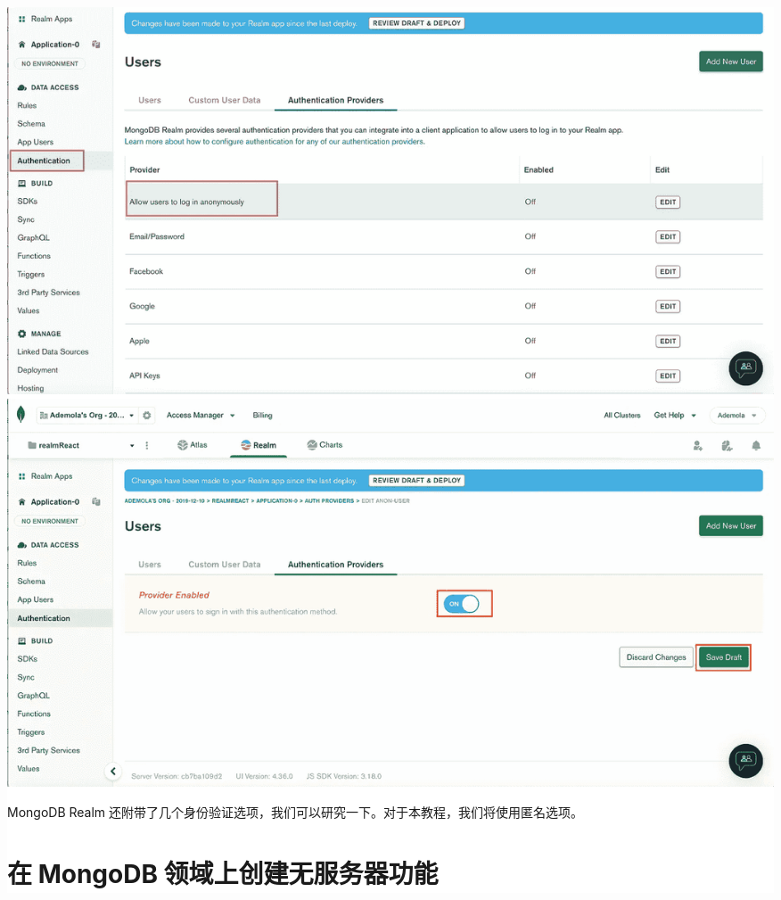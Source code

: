 ![](img/8b663b95894a510cfeb8a3404d569d60.png)![](img/06ecb3da1df4df23a2394284d61eca07.png)

MongoDB Realm 还附带了几个身份验证选项，我们可以研究一下。对于本教程，我们将使用匿名选项。

# 在 MongoDB 领域上创建无服务器功能
